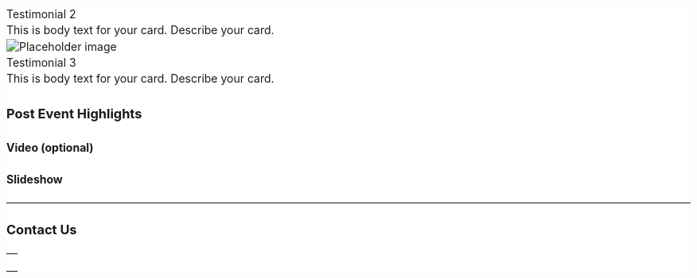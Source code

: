 </div>
</div>
<div class="isomer-card-body">
<div class="isomer-card-title">Testimonial 2</div>
<div class="isomer-card-description">This is body text for your card. Describe your card.</div>
</div>
</div>
<div class="isomer-card">
<div class="isomer-card-image">
<div class="isomer-image-wrapper">
<img style="width: 100%" height="auto" width="100%" alt="Placeholder image" src="https://placehold.co/600x400">
</div>
</div>
<div class="isomer-card-body">
<div class="isomer-card-title">Testimonial 3</div>
<div class="isomer-card-description">This is body text for your card. Describe your card.</div>
</div>
</div>
</div>
<h3><strong>Post Event Highlights</strong></h3>
<h4>Video (optional)</h4>
<div class="iframe-wrapper">
<iframe height="703" width="100%" allowfullscreen="true" frameborder="0" src="https://www.youtube.com/embed/6subT9E74m4?si=eKX1TCxQfGL8K8u2"></iframe>
</div>
<h4>Slideshow</h4>
<div class="iframe-wrapper">
<iframe height="703" width="100%" allowfullscreen="true" frameborder="0" src="https://docs.google.com/presentation/d/e/2PACX-1vRa0GTaOCI5GYD7DVb7HrRtg8pyCtEKUxhx4A5D01u2bgvkgDMipXuYa61uVBLpHtFM84Iw7Gm8bHTJ/embed?start=true&amp;loop=true&amp;delayms=10000"></iframe>
</div>
<p></p>
<hr>
<h3>Contact Us</h3>
<table style="minWidth: 50px">
<colgroup>
<col>
<col>
</colgroup>
<tbody>
<tr>
<th rowspan="1" colspan="2">
<p></p>
<div class="isomer-image-wrapper">